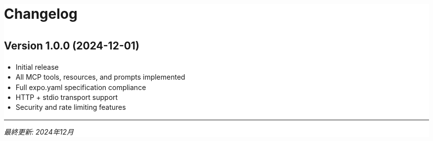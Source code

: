 # Changelog

## Version 1.0.0 (2024-12-01)

- Initial release
- All MCP tools, resources, and prompts implemented
- Full expo.yaml specification compliance
- HTTP + stdio transport support
- Security and rate limiting features

---

*最終更新: 2024年12月* 